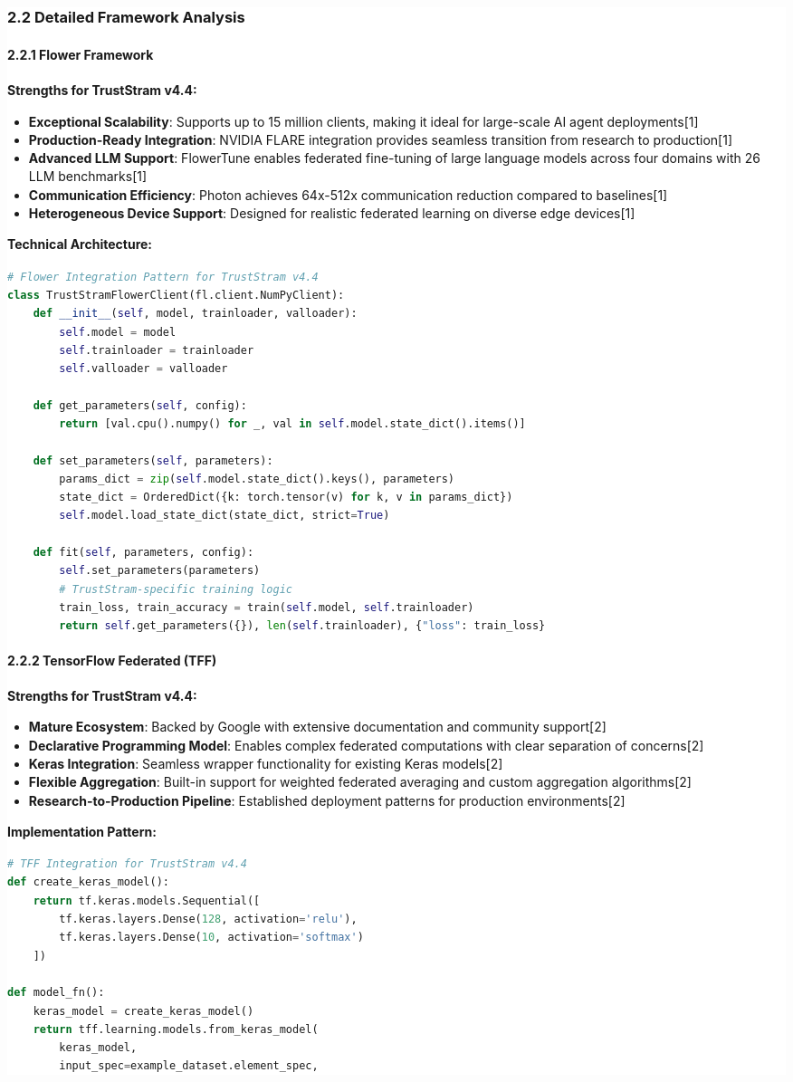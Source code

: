 ### 2.2 Detailed Framework Analysis

#### 2.2.1 Flower Framework
**Strengths for TrustStram v4.4:**
- **Exceptional Scalability**: Supports up to 15 million clients, making it ideal for large-scale AI agent deployments[1]
- **Production-Ready Integration**: NVIDIA FLARE integration provides seamless transition from research to production[1]
- **Advanced LLM Support**: FlowerTune enables federated fine-tuning of large language models across four domains with 26 LLM benchmarks[1]
- **Communication Efficiency**: Photon achieves 64x-512x communication reduction compared to baselines[1]
- **Heterogeneous Device Support**: Designed for realistic federated learning on diverse edge devices[1]

**Technical Architecture:**
```python
# Flower Integration Pattern for TrustStram v4.4
class TrustStramFlowerClient(fl.client.NumPyClient):
    def __init__(self, model, trainloader, valloader):
        self.model = model
        self.trainloader = trainloader
        self.valloader = valloader
    
    def get_parameters(self, config):
        return [val.cpu().numpy() for _, val in self.model.state_dict().items()]
    
    def set_parameters(self, parameters):
        params_dict = zip(self.model.state_dict().keys(), parameters)
        state_dict = OrderedDict({k: torch.tensor(v) for k, v in params_dict})
        self.model.load_state_dict(state_dict, strict=True)
    
    def fit(self, parameters, config):
        self.set_parameters(parameters)
        # TrustStram-specific training logic
        train_loss, train_accuracy = train(self.model, self.trainloader)
        return self.get_parameters({}), len(self.trainloader), {"loss": train_loss}
```

#### 2.2.2 TensorFlow Federated (TFF)
**Strengths for TrustStram v4.4:**
- **Mature Ecosystem**: Backed by Google with extensive documentation and community support[2]
- **Declarative Programming Model**: Enables complex federated computations with clear separation of concerns[2]
- **Keras Integration**: Seamless wrapper functionality for existing Keras models[2]
- **Flexible Aggregation**: Built-in support for weighted federated averaging and custom aggregation algorithms[2]
- **Research-to-Production Pipeline**: Established deployment patterns for production environments[2]

**Implementation Pattern:**
```python
# TFF Integration for TrustStram v4.4
def create_keras_model():
    return tf.keras.models.Sequential([
        tf.keras.layers.Dense(128, activation='relu'),
        tf.keras.layers.Dense(10, activation='softmax')
    ])

def model_fn():
    keras_model = create_keras_model()
    return tff.learning.models.from_keras_model(
        keras_model,
        input_spec=example_dataset.element_spec,
```